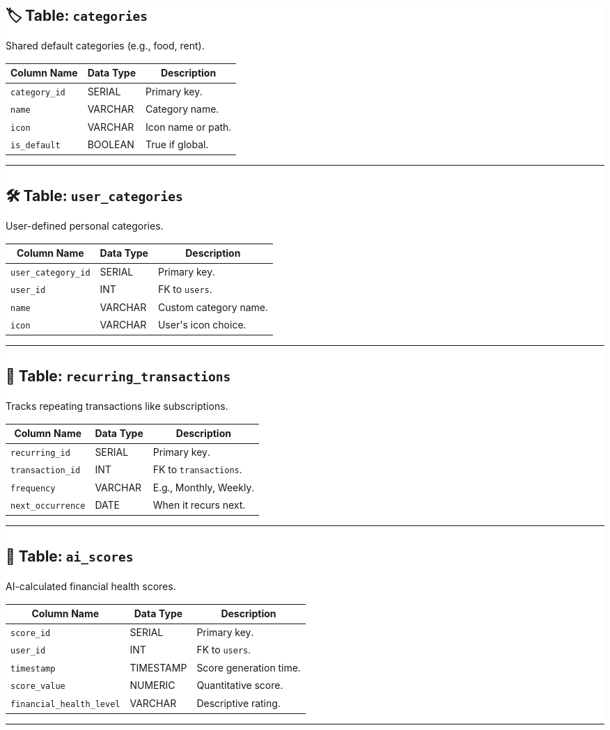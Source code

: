 
## 🏷️ Table: `categories`
Shared default categories (e.g., food, rent).

| Column Name  | Data Type | Description |
|---------------|-----------|-------------|
| `category_id` | SERIAL    | Primary key. |
| `name`        | VARCHAR   | Category name. |
| `icon`        | VARCHAR   | Icon name or path. |
| `is_default`  | BOOLEAN   | True if global. |

---

## 🛠️ Table: `user_categories`
User-defined personal categories.

| Column Name         | Data Type | Description |
|----------------------|----------|-------------|
| `user_category_id`   | SERIAL   | Primary key. |
| `user_id`            | INT      | FK to `users`. |
| `name`               | VARCHAR  | Custom category name. |
| `icon`               | VARCHAR  | User's icon choice. |

---

## 🔁 Table: `recurring_transactions`
Tracks repeating transactions like subscriptions.

| Column Name       | Data Type | Description |
|--------------------|----------|-------------|
| `recurring_id`     | SERIAL   | Primary key. |
| `transaction_id`   | INT      | FK to `transactions`. |
| `frequency`        | VARCHAR  | E.g., Monthly, Weekly. |
| `next_occurrence`  | DATE     | When it recurs next. |

---

## 🧠 Table: `ai_scores`
AI-calculated financial health scores.

| Column Name           | Data Type | Description |
|------------------------|----------|-------------|
| `score_id`             | SERIAL   | Primary key. |
| `user_id`              | INT      | FK to `users`. |
| `timestamp`            | TIMESTAMP| Score generation time. |
| `score_value`          | NUMERIC  | Quantitative score. |
| `financial_health_level` | VARCHAR| Descriptive rating. |

---